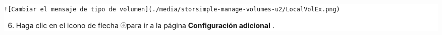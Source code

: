     ![Cambiar el mensaje de tipo de volumen](./media/storsimple-manage-volumes-u2/LocalVolEx.png)
6. Haga clic en el icono de flecha ![Icono de flecha](./media/storsimple-manage-volumes-u2/HCS_ArrowIcon.png)para ir a la página **Configuración adicional** .
   
